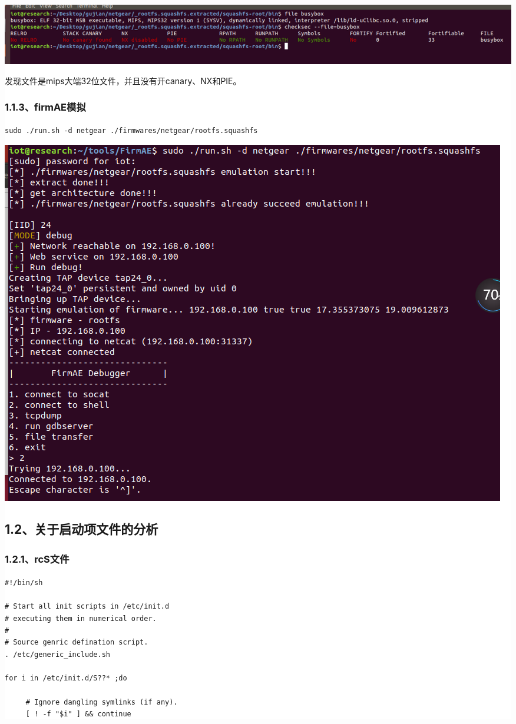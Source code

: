 
![](vx_images/172263402383409.png)

发现文件是mips大端32位文件，并且没有开canary、NX和PIE。


### 1.1.3、firmAE模拟

```
sudo ./run.sh -d netgear ./firmwares/netgear/rootfs.squashfs
```
![](vx_images/224262851204717.png)

## 1.2、关于启动项文件的分析
### 1.2.1、rcS文件
```
#!/bin/sh

# Start all init scripts in /etc/init.d
# executing them in numerical order.
#
# Source genric defination script.
. /etc/generic_include.sh

for i in /etc/init.d/S??* ;do

     # Ignore dangling symlinks (if any).
     [ ! -f "$i" ] && continue
```